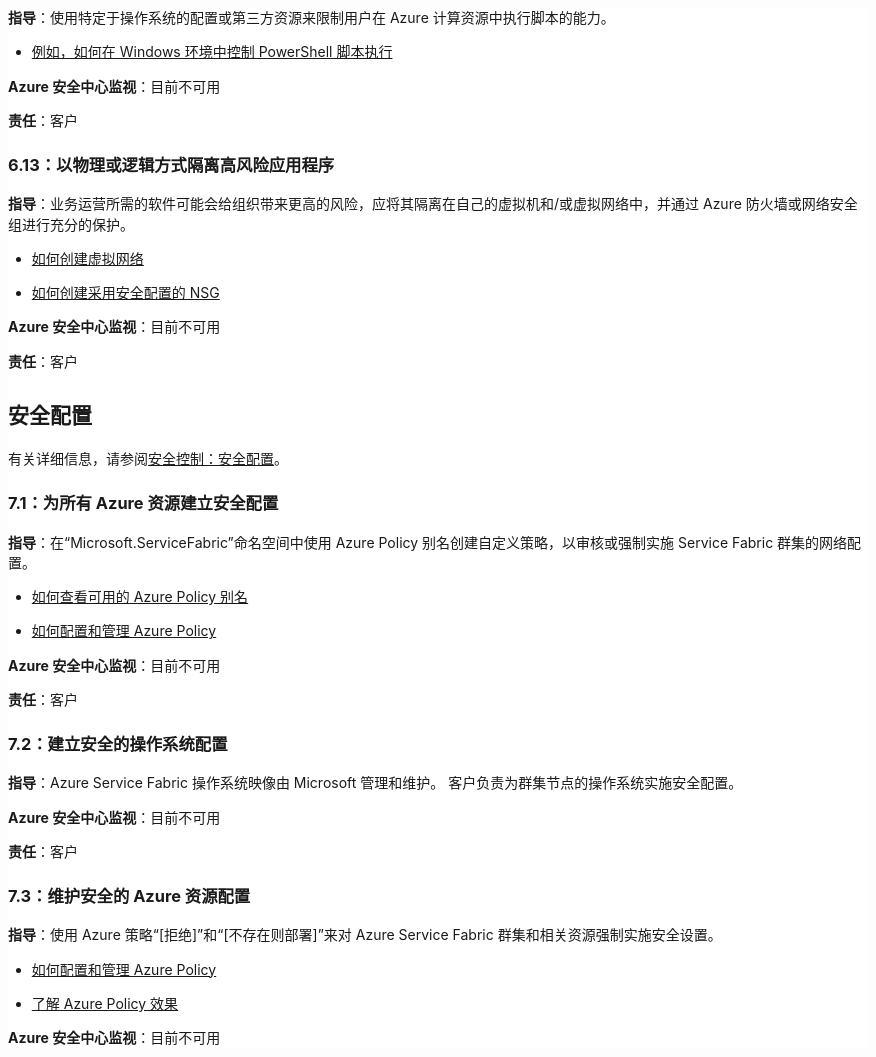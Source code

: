 **指导**：使用特定于操作系统的配置或第三方资源来限制用户在 Azure 计算资源中执行脚本的能力。

* [例如，如何在 Windows 环境中控制 PowerShell 脚本执行](https://docs.microsoft.com/powershell/module/microsoft.powershell.security/set-executionpolicy?view=powershell-6)

**Azure 安全中心监视**：目前不可用

**责任**：客户

### <a name="613-physically-or-logically-segregate-high-risk-applications"></a>6.13：以物理或逻辑方式隔离高风险应用程序

**指导**：业务运营所需的软件可能会给组织带来更高的风险，应将其隔离在自己的虚拟机和/或虚拟网络中，并通过 Azure 防火墙或网络安全组进行充分的保护。

* [如何创建虚拟网络](../virtual-network/quick-create-portal.md)

* [如何创建采用安全配置的 NSG](../virtual-network/tutorial-filter-network-traffic.md)

**Azure 安全中心监视**：目前不可用

**责任**：客户

## <a name="secure-configuration"></a>安全配置

有关详细信息，请参阅[安全控制：安全配置](../security/benchmarks/security-control-secure-configuration.md)。

### <a name="71-establish-secure-configurations-for-all-azure-resources"></a>7.1：为所有 Azure 资源建立安全配置

**指导**：在“Microsoft.ServiceFabric”命名空间中使用 Azure Policy 别名创建自定义策略，以审核或强制实施 Service Fabric 群集的网络配置。

* [如何查看可用的 Azure Policy 别名](https://docs.microsoft.com/powershell/module/az.resources/get-azpolicyalias?view=azps-3.3.0)

* [如何配置和管理 Azure Policy](../governance/policy/tutorials/create-and-manage.md)

**Azure 安全中心监视**：目前不可用

**责任**：客户

### <a name="72-establish-secure-operating-system-configurations"></a>7.2：建立安全的操作系统配置

**指导**：Azure Service Fabric 操作系统映像由 Microsoft 管理和维护。 客户负责为群集节点的操作系统实施安全配置。

**Azure 安全中心监视**：目前不可用

**责任**：客户

### <a name="73-maintain-secure-azure-resource-configurations"></a>7.3：维护安全的 Azure 资源配置

**指导**：使用 Azure 策略“[拒绝]”和“[不存在则部署]”来对 Azure Service Fabric 群集和相关资源强制实施安全设置。

* [如何配置和管理 Azure Policy](../governance/policy/tutorials/create-and-manage.md)

* [了解 Azure Policy 效果](../governance/policy/concepts/effects.md)

**Azure 安全中心监视**：目前不可用
